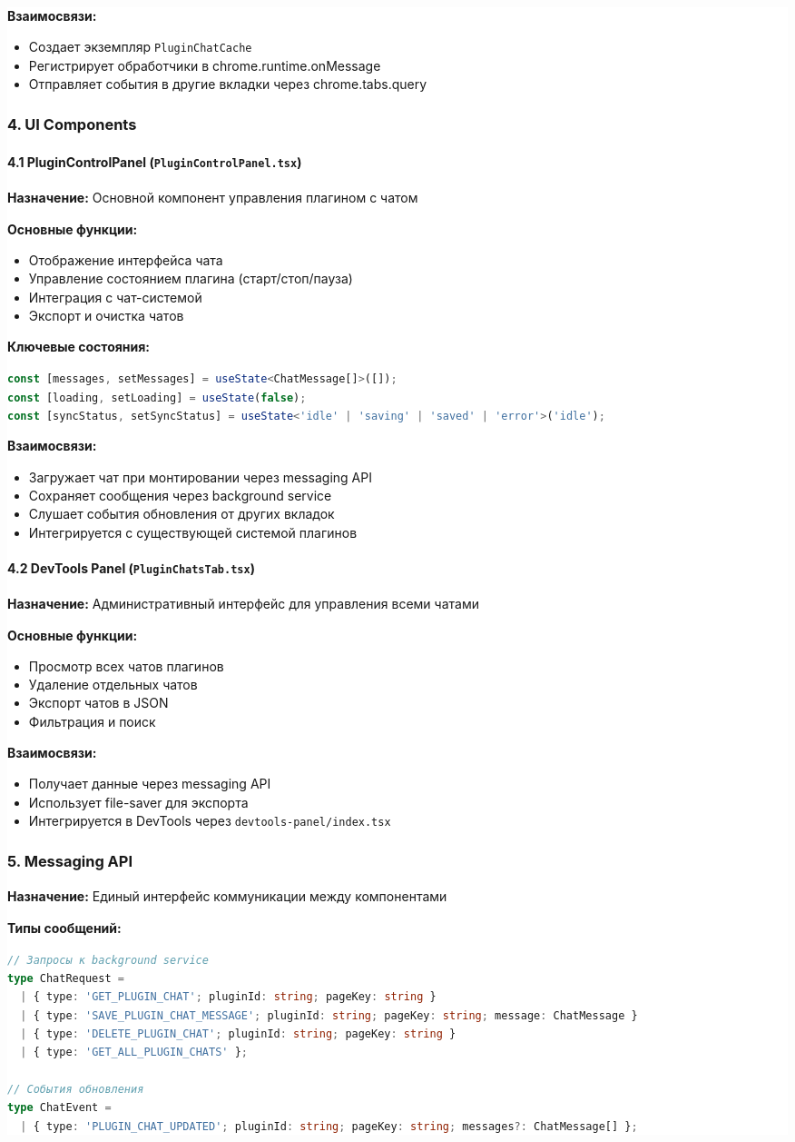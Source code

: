**Взаимосвязи:**
- Создает экземпляр `PluginChatCache`
- Регистрирует обработчики в chrome.runtime.onMessage
- Отправляет события в другие вкладки через chrome.tabs.query

### 4. UI Components

#### 4.1 PluginControlPanel (`PluginControlPanel.tsx`)

**Назначение:** Основной компонент управления плагином с чатом

**Основные функции:**
- Отображение интерфейса чата
- Управление состоянием плагина (старт/стоп/пауза)
- Интеграция с чат-системой
- Экспорт и очистка чатов

**Ключевые состояния:**
```typescript
const [messages, setMessages] = useState<ChatMessage[]>([]);
const [loading, setLoading] = useState(false);
const [syncStatus, setSyncStatus] = useState<'idle' | 'saving' | 'saved' | 'error'>('idle');
```

**Взаимосвязи:**
- Загружает чат при монтировании через messaging API
- Сохраняет сообщения через background service
- Слушает события обновления от других вкладок
- Интегрируется с существующей системой плагинов

#### 4.2 DevTools Panel (`PluginChatsTab.tsx`)

**Назначение:** Административный интерфейс для управления всеми чатами

**Основные функции:**
- Просмотр всех чатов плагинов
- Удаление отдельных чатов
- Экспорт чатов в JSON
- Фильтрация и поиск

**Взаимосвязи:**
- Получает данные через messaging API
- Использует file-saver для экспорта
- Интегрируется в DevTools через `devtools-panel/index.tsx`

### 5. Messaging API

**Назначение:** Единый интерфейс коммуникации между компонентами

**Типы сообщений:**
```typescript
// Запросы к background service
type ChatRequest = 
  | { type: 'GET_PLUGIN_CHAT'; pluginId: string; pageKey: string }
  | { type: 'SAVE_PLUGIN_CHAT_MESSAGE'; pluginId: string; pageKey: string; message: ChatMessage }
  | { type: 'DELETE_PLUGIN_CHAT'; pluginId: string; pageKey: string }
  | { type: 'GET_ALL_PLUGIN_CHATS' };

// События обновления
type ChatEvent = 
  | { type: 'PLUGIN_CHAT_UPDATED'; pluginId: string; pageKey: string; messages?: ChatMessage[] };
```
